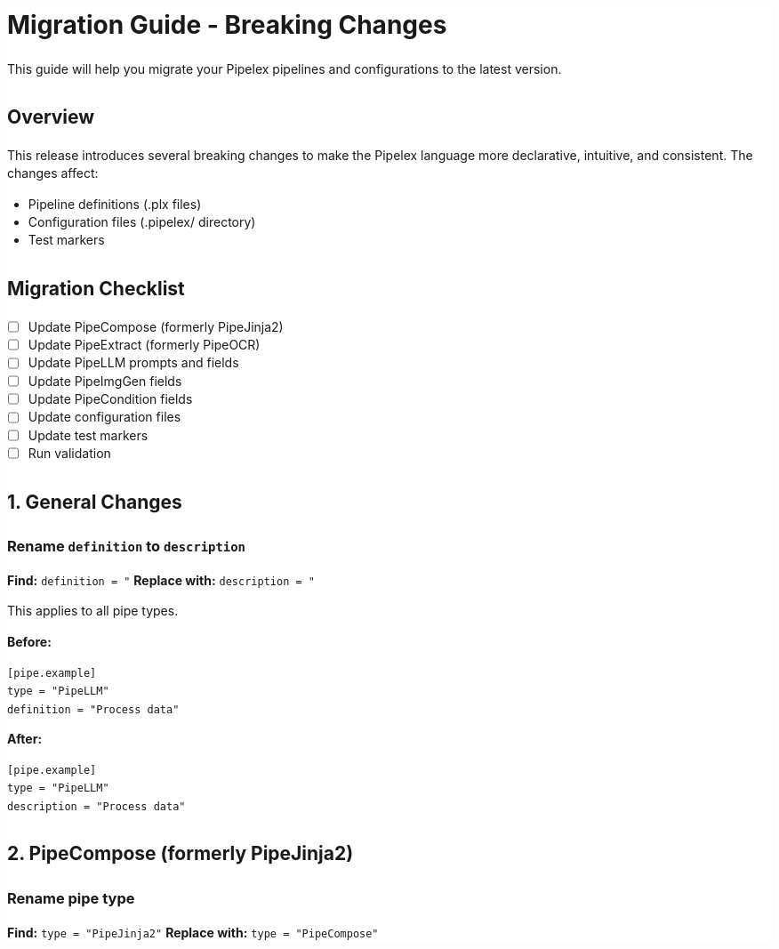 # Migration Guide - Breaking Changes

This guide will help you migrate your Pipelex pipelines and configurations to the latest version.

## Overview

This release introduces several breaking changes to make the Pipelex language more declarative, intuitive, and consistent. The changes affect:
- Pipeline definitions (.plx files)
- Configuration files (.pipelex/ directory)
- Test markers

## Migration Checklist

- [ ] Update PipeCompose (formerly PipeJinja2)
- [ ] Update PipeExtract (formerly PipeOCR)
- [ ] Update PipeLLM prompts and fields
- [ ] Update PipeImgGen fields
- [ ] Update PipeCondition fields
- [ ] Update configuration files
- [ ] Update test markers
- [ ] Run validation

## 1. General Changes

### Rename `definition` to `description`

**Find:** `definition = "`
**Replace with:** `description = "`

This applies to all pipe types.

**Before:**
```plx
[pipe.example]
type = "PipeLLM"
definition = "Process data"
```

**After:**
```plx
[pipe.example]
type = "PipeLLM"
description = "Process data"
```

## 2. PipeCompose (formerly PipeJinja2)

### Rename pipe type

**Find:** `type = "PipeJinja2"`
**Replace with:** `type = "PipeCompose"`
